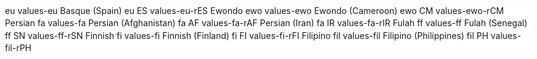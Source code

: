 <td>eu</td>
<td> </td>
<td>values-eu</td>
</tr>
<tr><td>Basque (Spain)</td>
<td>eu</td>
<td>ES</td>
<td>values-eu-rES</td>
</tr>
<tr><td>Ewondo</td>
<td>ewo</td>
<td> </td>
<td>values-ewo</td>
</tr>
<tr><td>Ewondo (Cameroon)</td>
<td>ewo</td>
<td>CM</td>
<td>values-ewo-rCM</td>
</tr>
<tr><td>Persian</td>
<td>fa</td>
<td> </td>
<td>values-fa</td>
</tr>
<tr><td>Persian (Afghanistan)</td>
<td>fa</td>
<td>AF</td>
<td>values-fa-rAF</td>
</tr>
<tr><td>Persian (Iran)</td>
<td>fa</td>
<td>IR</td>
<td>values-fa-rIR</td>
</tr>
<tr><td>Fulah</td>
<td>ff</td>
<td> </td>
<td>values-ff</td>
</tr>
<tr><td>Fulah (Senegal)</td>
<td>ff</td>
<td>SN</td>
<td>values-ff-rSN</td>
</tr>
<tr><td>Finnish</td>
<td>fi</td>
<td> </td>
<td>values-fi</td>
</tr>
<tr><td>Finnish (Finland)</td>
<td>fi</td>
<td>FI</td>
<td>values-fi-rFI</td>
</tr>
<tr><td>Filipino</td>
<td>fil</td>
<td> </td>
<td>values-fil</td>
</tr>
<tr><td>Filipino (Philippines)</td>
<td>fil</td>
<td>PH</td>
<td>values-fil-rPH</td>
</tr>